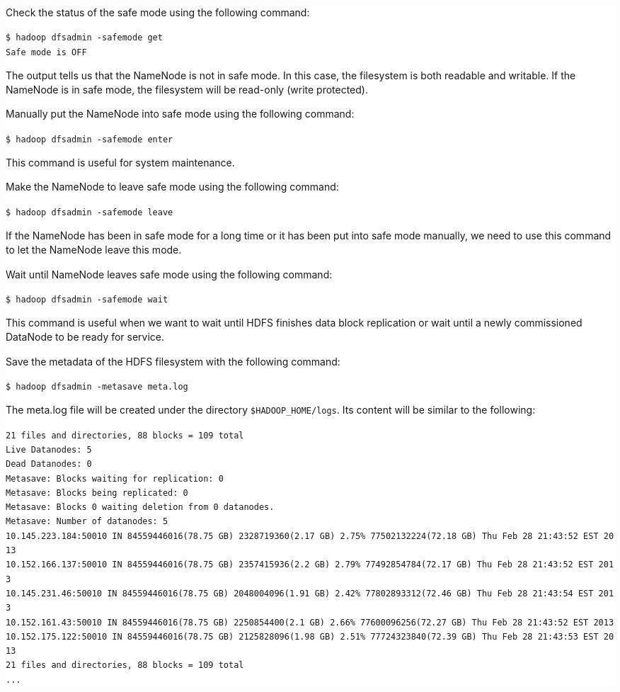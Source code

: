Check the status of the safe mode using the following command:

    $ hadoop dfsadmin -safemode get
    Safe mode is OFF

The output tells us that the NameNode is not in safe mode. In this case,
the filesystem is both readable and writable. If the NameNode is in safe
mode, the filesystem will be read-only (write protected).

Manually put the NameNode into safe mode using the following command:

	$ hadoop dfsadmin -safemode enter

This command is useful for system maintenance.

Make the NameNode to leave safe mode using the following command:

	$ hadoop dfsadmin -safemode leave

If the NameNode has been in safe mode for a long time or it has been put
into safe mode manually, we need to use this command to let the NameNode
leave this mode.

Wait until NameNode leaves safe mode using the following command:

	$ hadoop dfsadmin -safemode wait
	
This command is useful when we want to wait until HDFS finishes data
block replication or wait until a newly commissioned DataNode to be
ready for service.

Save the metadata of the HDFS filesystem with the following command:

	$ hadoop dfsadmin -metasave meta.log

The meta.log file will be created under the directory
`$HADOOP_HOME/logs`. Its content will be similar to the following:

    21 files and directories, 88 blocks = 109 total
    Live Datanodes: 5
    Dead Datanodes: 0
    Metasave: Blocks waiting for replication: 0
    Metasave: Blocks being replicated: 0
    Metasave: Blocks 0 waiting deletion from 0 datanodes.
    Metasave: Number of datanodes: 5
    10.145.223.184:50010 IN 84559446016(78.75 GB) 2328719360(2.17 GB) 2.75% 77502132224(72.18 GB) Thu Feb 28 21:43:52 EST 2013
    10.152.166.137:50010 IN 84559446016(78.75 GB) 2357415936(2.2 GB) 2.79% 77492854784(72.17 GB) Thu Feb 28 21:43:52 EST 2013
    10.145.231.46:50010 IN 84559446016(78.75 GB) 2048004096(1.91 GB) 2.42% 77802893312(72.46 GB) Thu Feb 28 21:43:54 EST 2013
    10.152.161.43:50010 IN 84559446016(78.75 GB) 2250854400(2.1 GB) 2.66% 77600096256(72.27 GB) Thu Feb 28 21:43:52 EST 2013
    10.152.175.122:50010 IN 84559446016(78.75 GB) 2125828096(1.98 GB) 2.51% 77724323840(72.39 GB) Thu Feb 28 21:43:53 EST 2013
    21 files and directories, 88 blocks = 109 total
    ...
